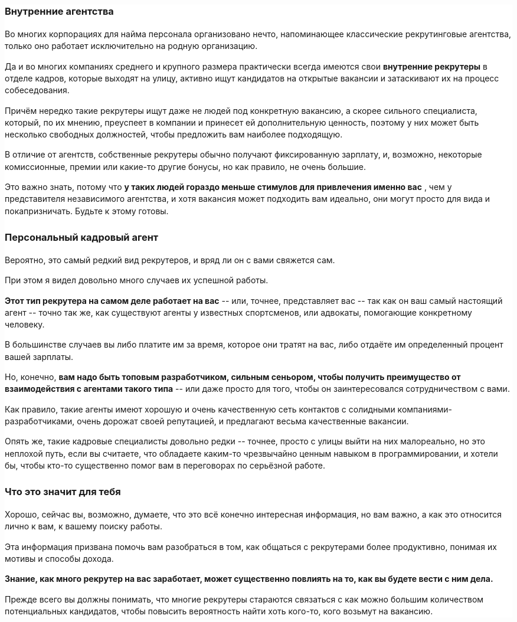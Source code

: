 ### Внутренние агентства

Во многих корпорациях для найма персонала организовано нечто, напоминающее классические рекрутинговые агентства, только оно работает исключительно на родную организацию.

Да и во многих компаниях среднего и крупного размера практически всегда имеются свои **внутренние рекрутеры** в отделе кадров, которые выходят на улицу, активно ищут кандидатов на открытые вакансии и затаскивают их на процесс собеседования.

Причём нередко такие рекрутеры ищут даже не людей под конкретную вакансию, а скорее сильного специалиста, который, по их мнению, преуспеет в компании и принесет ей дополнительную ценность, поэтому у них может быть несколько свободных должностей, чтобы предложить вам наиболее подходящую.

В отличие от агентств, собственные рекрутеры обычно получают фиксированную зарплату, и, возможно, некоторые комиссионные, премии или какие-то другие бонусы, но как правило, не очень большие.

Это важно знать, потому что  **у таких людей гораздо меньше стимулов для привлечения именно вас** , чем у представителя независимого агентства, и хотя вакансия может подходить вам идеально, они могут просто для вида и покапризничать. Будьте к этому готовы.

### Персональный кадровый агент

Вероятно, это самый редкий вид рекрутеров, и вряд ли он с вами свяжется сам.

При этом я видел довольно много случаев их успешной работы.

**Этот тип рекрутера на самом деле работает на вас** -- или, точнее, представляет вас -- так как он ваш самый настоящий агент -- точно так же, как существуют агенты у известных спортсменов, или адвокаты, помогающие конкретному человеку.

В большинстве случаев вы либо платите им за время, которое они тратят на вас, либо отдаёте им определенный процент вашей зарплаты.

Но, конечно, **вам надо быть топовым разработчиком, сильным сеньором, чтобы получить преимущество от взаимодействия с агентами такого типа** -- или даже просто для того, чтобы он заинтересовался сотрудничеством с вами.

Как правило, такие агенты имеют хорошую и очень качественную сеть контактов с солидными компаниями-разработчиками, очень дорожат своей репутацией, и предлагают весьма качественные вакансии.

Опять же, такие кадровые специалисты довольно редки -- точнее, просто с улицы выйти на них малореально, но это неплохой путь, если вы считаете, что обладаете каким-то чрезвычайно ценным навыком в программировании, и хотели бы, чтобы кто-то существенно помог вам в переговорах по серьёзной работе.

### Что это значит для тебя

Хорошо, сейчас вы, возможно, думаете, что это всё конечно интересная информация, но вам важно, а как это относится лично к вам, к вашему поиску работы.

Эта информация призвана помочь вам разобраться в том, как общаться с рекрутерами более продуктивно, понимая их мотивы и способы дохода.

**Знание, как много рекрутер на вас заработает, может существенно повлиять на то, как вы будете вести с ним дела.**

Прежде всего вы должны понимать, что многие рекрутеры стараются связаться с как можно большим количеством потенциальных кандидатов, чтобы повысить вероятность найти хоть кого-то, кого возьмут на вакансию.
